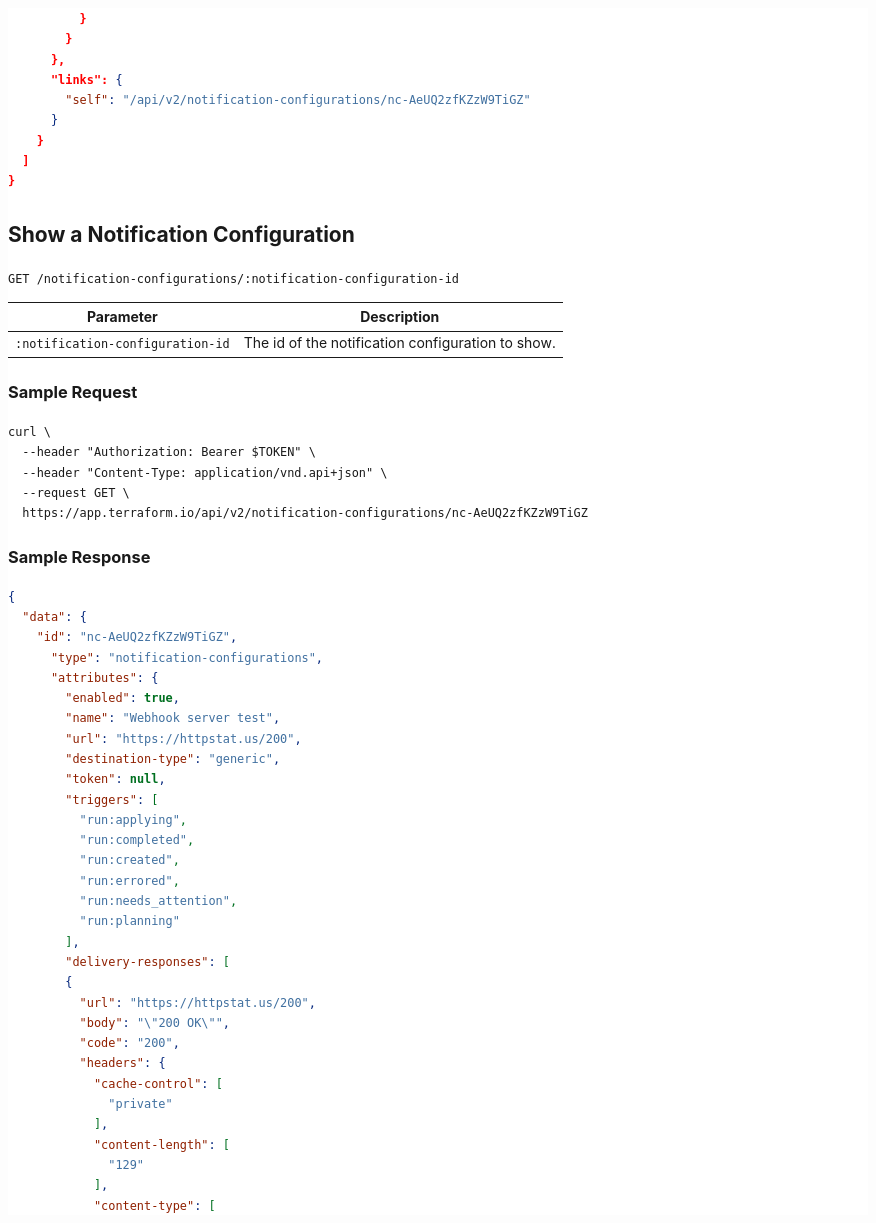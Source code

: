```json
          }
        }
      },
      "links": {
        "self": "/api/v2/notification-configurations/nc-AeUQ2zfKZzW9TiGZ"
      }
    }
  ]
}

```

## Show a Notification Configuration

`GET /notification-configurations/:notification-configuration-id`

Parameter                        | Description
-------------------------------- | -------------------------------------------------
`:notification-configuration-id` | The id of the notification configuration to show.

### Sample Request

```shell
curl \
  --header "Authorization: Bearer $TOKEN" \
  --header "Content-Type: application/vnd.api+json" \
  --request GET \
  https://app.terraform.io/api/v2/notification-configurations/nc-AeUQ2zfKZzW9TiGZ
```

### Sample Response

```json
{
  "data": {
    "id": "nc-AeUQ2zfKZzW9TiGZ",
      "type": "notification-configurations",
      "attributes": {
        "enabled": true,
        "name": "Webhook server test",
        "url": "https://httpstat.us/200",
        "destination-type": "generic",
        "token": null,
        "triggers": [
          "run:applying",
          "run:completed",
          "run:created",
          "run:errored",
          "run:needs_attention",
          "run:planning"
        ],
        "delivery-responses": [
        {
          "url": "https://httpstat.us/200",
          "body": "\"200 OK\"",
          "code": "200",
          "headers": {
            "cache-control": [
              "private"
            ],
            "content-length": [
              "129"
            ],
            "content-type": [
```